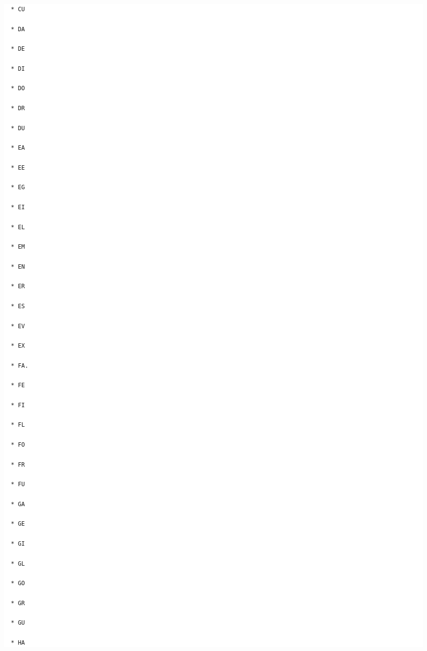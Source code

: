       * CU

      * DA

      * DE

      * DI

      * DO

      * DR

      * DU

      * EA

      * EE

      * EG

      * EI

      * EL

      * EM

      * EN

      * ER

      * ES

      * EV

      * EX

      * FA.

      * FE

      * FI

      * FL

      * FO

      * FR

      * FU

      * GA

      * GE

      * GI

      * GL

      * GO

      * GR

      * GU

      * HA
